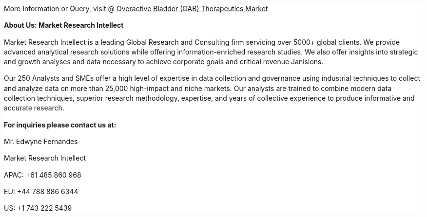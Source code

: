 More Information or Query, visit&nbsp;@</strong>&nbsp;</span><span class="font-[700]"><a href="https://www.marketresearchintellect.com/product/global-overactive-bladder-oab-therapeutics-market/?utm_source=Linkedin&utm_medium=822" target="_blank" data-tracking-control-name="article-ssr-frontend-pulse_little-text-block" data-tracking-will-navigate="" data-test-link="">Overactive Bladder (OAB) Therapeutics Market</a></span></p><p><strong><span class="font-[700]">About Us: Market Research Intellect</span></strong></p><p><span class="">Market Research Intellect is a leading Global Research and Consulting firm servicing over 5000+ global clients. We provide advanced analytical research solutions while offering information-enriched research studies.&nbsp;</span>We also offer insights into strategic and growth analyses and data necessary to achieve corporate goals and critical revenue Janisions.</p><p><span class="">Our 250 Analysts and SMEs offer a high level of expertise in data collection and governance using industrial techniques to collect and analyze data on more than 25,000 high-impact and niche markets. Our analysts are trained to combine modern data collection techniques, superior research methodology, expertise, and years of collective experience to produce informative and accurate research.</span></p><p><strong>For inquiries please contact us at:</strong></p><p>Mr. Edwyne Fernandes</p><p>Market Research Intellect</p><p>APAC: +61 485 860 968</p><p>EU: +44 788 886 6344</p><p>US: +1 743 222 5439</p>